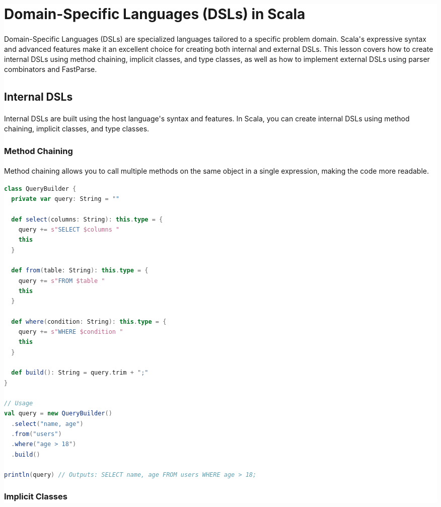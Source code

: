 # Domain-Specific Languages (DSLs) in Scala

Domain-Specific Languages (DSLs) are specialized languages tailored to a specific problem domain. Scala's expressive syntax and advanced features make it an excellent choice for creating both internal and external DSLs. This lesson covers how to create internal DSLs using method chaining, implicit classes, and type classes, as well as how to implement external DSLs using parser combinators and FastParse.

## Internal DSLs

Internal DSLs are built using the host language's syntax and features. In Scala, you can create internal DSLs using method chaining, implicit classes, and type classes.

### Method Chaining

Method chaining allows you to call multiple methods on the same object in a single expression, making the code more readable.

```scala
class QueryBuilder {
  private var query: String = ""

  def select(columns: String): this.type = {
    query += s"SELECT $columns "
    this
  }

  def from(table: String): this.type = {
    query += s"FROM $table "
    this
  }

  def where(condition: String): this.type = {
    query += s"WHERE $condition "
    this
  }

  def build(): String = query.trim + ";"
}

// Usage
val query = new QueryBuilder()
  .select("name, age")
  .from("users")
  .where("age > 18")
  .build()

println(query) // Outputs: SELECT name, age FROM users WHERE age > 18;
```

### Implicit Classes
